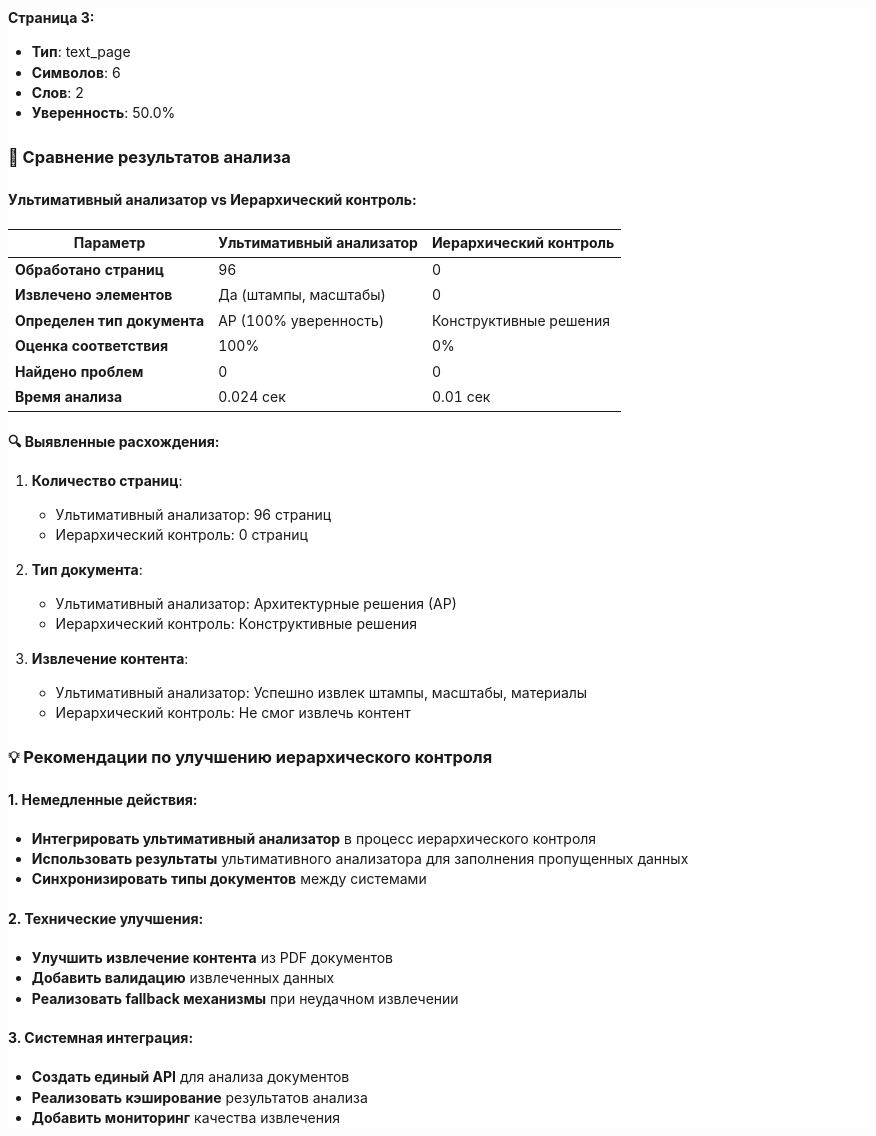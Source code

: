 **Страница 3:**
- **Тип**: text_page
- **Символов**: 6
- **Слов**: 2
- **Уверенность**: 50.0%

### 🎯 Сравнение результатов анализа

#### Ультимативный анализатор vs Иерархический контроль:

| Параметр | Ультимативный анализатор | Иерархический контроль |
|----------|-------------------------|------------------------|
| **Обработано страниц** | 96 | 0 |
| **Извлечено элементов** | Да (штампы, масштабы) | 0 |
| **Определен тип документа** | АР (100% уверенность) | Конструктивные решения |
| **Оценка соответствия** | 100% | 0% |
| **Найдено проблем** | 0 | 0 |
| **Время анализа** | 0.024 сек | 0.01 сек |

#### 🔍 Выявленные расхождения:

1. **Количество страниц**:
   - Ультимативный анализатор: 96 страниц
   - Иерархический контроль: 0 страниц

2. **Тип документа**:
   - Ультимативный анализатор: Архитектурные решения (АР)
   - Иерархический контроль: Конструктивные решения

3. **Извлечение контента**:
   - Ультимативный анализатор: Успешно извлек штампы, масштабы, материалы
   - Иерархический контроль: Не смог извлечь контент

### 💡 Рекомендации по улучшению иерархического контроля

#### 1. Немедленные действия:
- **Интегрировать ультимативный анализатор** в процесс иерархического контроля
- **Использовать результаты** ультимативного анализатора для заполнения пропущенных данных
- **Синхронизировать типы документов** между системами

#### 2. Технические улучшения:
- **Улучшить извлечение контента** из PDF документов
- **Добавить валидацию** извлеченных данных
- **Реализовать fallback механизмы** при неудачном извлечении

#### 3. Системная интеграция:
- **Создать единый API** для анализа документов
- **Реализовать кэширование** результатов анализа
- **Добавить мониторинг** качества извлечения
